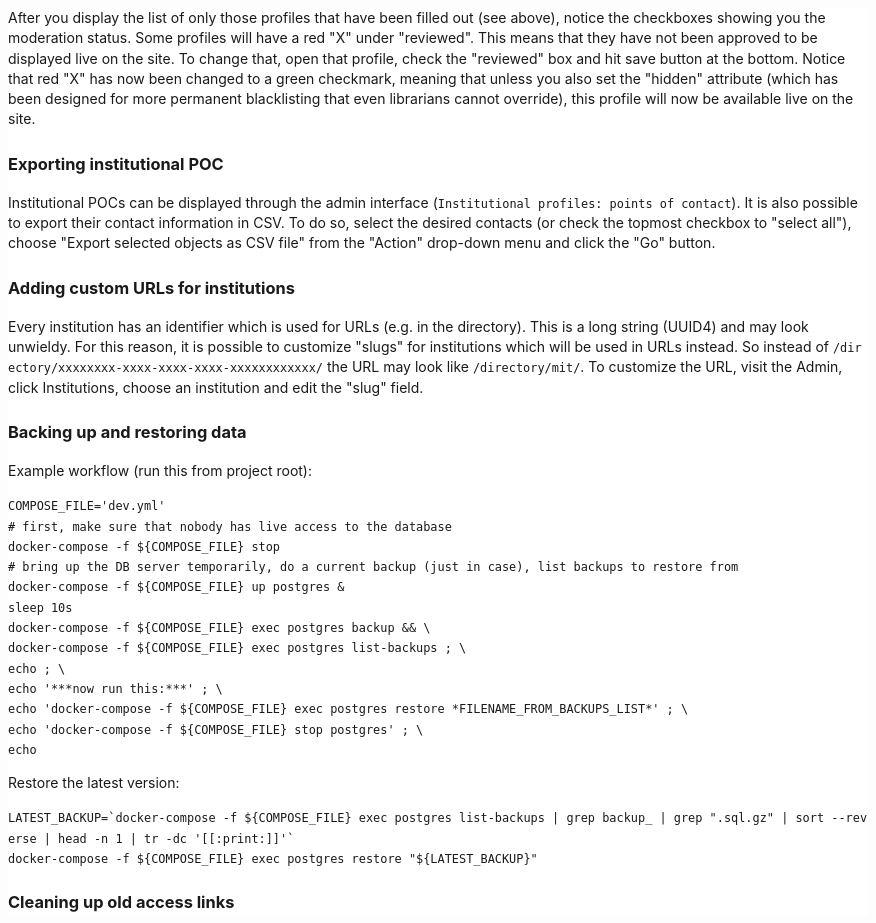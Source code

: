 After you display the list of only those profiles that have been filled out (see above), notice the checkboxes showing you the moderation status. Some profiles will have a red "X" under "reviewed". This means that they have not been approved to be displayed live on the site. To change that, open that profile, check the "reviewed" box and hit save button at the bottom. Notice that red "X" has now been changed to a green checkmark, meaning that unless you also set the "hidden" attribute (which has been designed for more permanent blacklisting that even librarians cannot override), this profile will now be available live on the site.

### Exporting institutional POC

Institutional POCs can be displayed through the admin interface (`Institutional profiles: points of contact`). It is also possible to export their contact information in CSV. To do so, select the desired contacts (or check the topmost checkbox to "select all"), choose "Export selected objects as CSV file" from the "Action" drop-down menu and click the "Go" button.

### Adding custom URLs for institutions

Every institution has an identifier which is used for URLs (e.g. in the directory). This is a long string (UUID4) and may look unwieldy. For this reason, it is possible to customize "slugs" for institutions which will be used in URLs instead. So instead of `/directory/xxxxxxxx-xxxx-xxxx-xxxx-xxxxxxxxxxxx/` the URL may look like `/directory/mit/`. To customize the URL, visit the Admin, click Institutions, choose an institution and edit the "slug" field.

### Backing up and restoring data

Example workflow (run this from project root):

```
COMPOSE_FILE='dev.yml'
# first, make sure that nobody has live access to the database
docker-compose -f ${COMPOSE_FILE} stop
# bring up the DB server temporarily, do a current backup (just in case), list backups to restore from
docker-compose -f ${COMPOSE_FILE} up postgres &
sleep 10s
docker-compose -f ${COMPOSE_FILE} exec postgres backup && \
docker-compose -f ${COMPOSE_FILE} exec postgres list-backups ; \
echo ; \
echo '***now run this:***' ; \
echo 'docker-compose -f ${COMPOSE_FILE} exec postgres restore *FILENAME_FROM_BACKUPS_LIST*' ; \
echo 'docker-compose -f ${COMPOSE_FILE} stop postgres' ; \
echo
```

Restore the latest version:

```
LATEST_BACKUP=`docker-compose -f ${COMPOSE_FILE} exec postgres list-backups | grep backup_ | grep ".sql.gz" | sort --reverse | head -n 1 | tr -dc '[[:print:]]'`
docker-compose -f ${COMPOSE_FILE} exec postgres restore "${LATEST_BACKUP}"
```

### Cleaning up old access links
